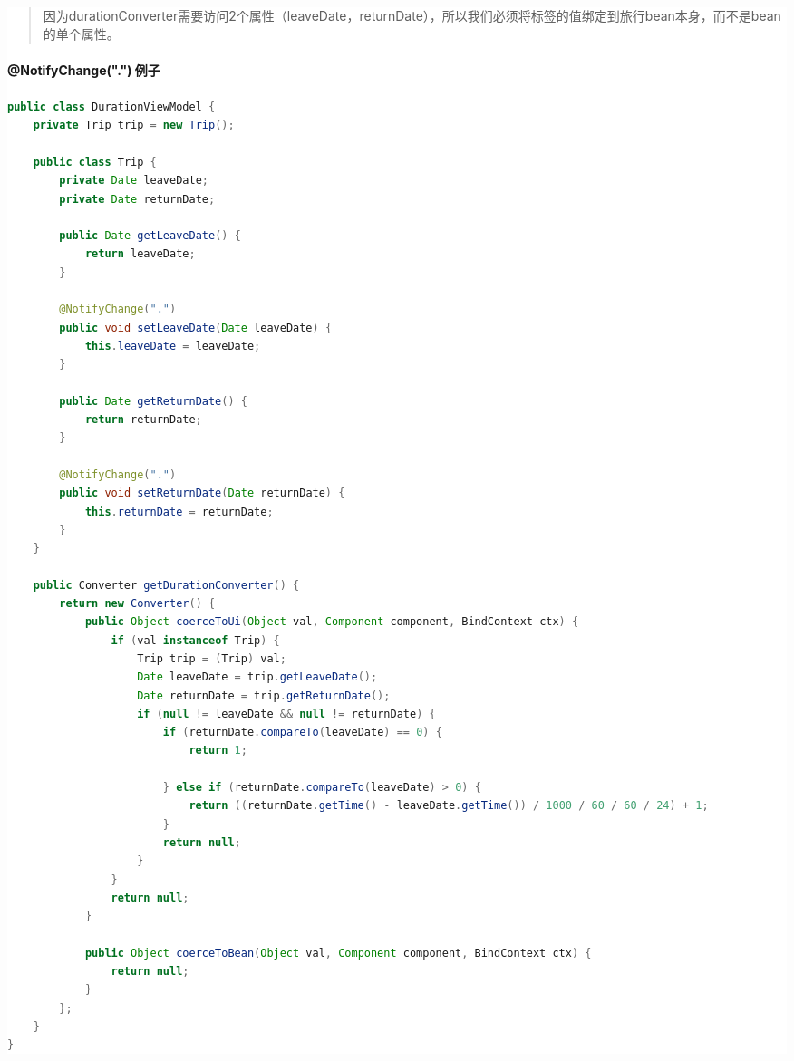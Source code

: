 > 因为durationConverter需要访问2个属性（leaveDate，returnDate），所以我们必须将标签的值绑定到旅行bean本身，而不是bean的单个属性。

#### @NotifyChange(".") 例子

```java
public class DurationViewModel {
    private Trip trip = new Trip();

    public class Trip {
        private Date leaveDate;
        private Date returnDate;

        public Date getLeaveDate() {
            return leaveDate;
        }

        @NotifyChange(".")
        public void setLeaveDate(Date leaveDate) {
            this.leaveDate = leaveDate;
        }

        public Date getReturnDate() {
            return returnDate;
        }

        @NotifyChange(".")
        public void setReturnDate(Date returnDate) {
            this.returnDate = returnDate;
        }
    }

    public Converter getDurationConverter() {
        return new Converter() {
            public Object coerceToUi(Object val, Component component, BindContext ctx) {
                if (val instanceof Trip) {
                    Trip trip = (Trip) val;
                    Date leaveDate = trip.getLeaveDate();
                    Date returnDate = trip.getReturnDate();
                    if (null != leaveDate && null != returnDate) {
                        if (returnDate.compareTo(leaveDate) == 0) {
                            return 1;

                        } else if (returnDate.compareTo(leaveDate) > 0) {
                            return ((returnDate.getTime() - leaveDate.getTime()) / 1000 / 60 / 60 / 24) + 1;
                        }
                        return null;
                    }
                }
                return null;
            }

            public Object coerceToBean(Object val, Component component, BindContext ctx) {
                return null;
            }
        };
    }
}
```

